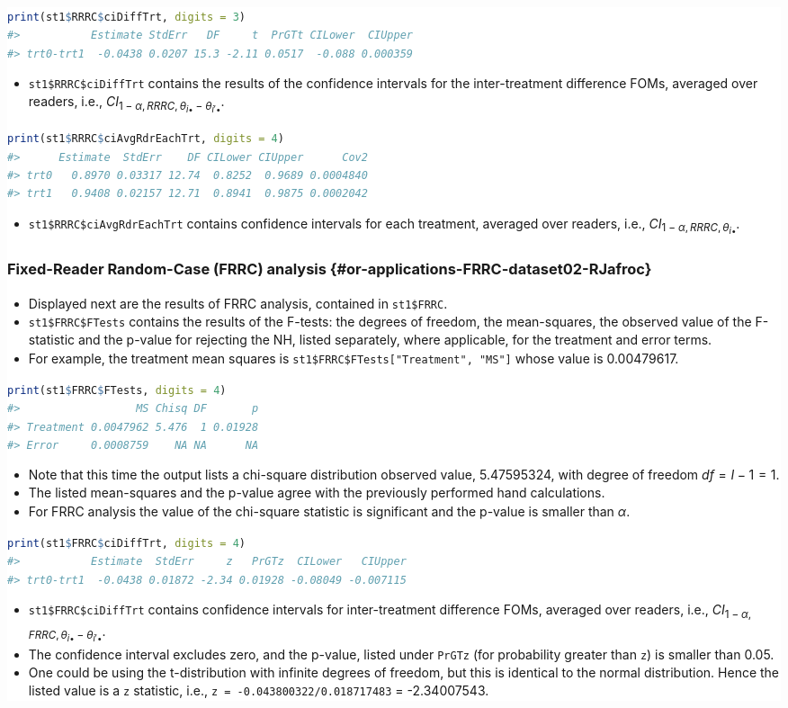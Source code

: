 
```r
print(st1$RRRC$ciDiffTrt, digits = 3)
#>           Estimate StdErr   DF     t  PrGTt CILower  CIUpper
#> trt0-trt1  -0.0438 0.0207 15.3 -2.11 0.0517  -0.088 0.000359
```

* `st1$RRRC$ciDiffTrt` contains the results of the confidence intervals for the inter-treatment difference FOMs, averaged over readers, i.e., $CI_{1-\alpha,RRRC,\theta_{i \bullet} - \theta_{i' \bullet}}$.


```r
print(st1$RRRC$ciAvgRdrEachTrt, digits = 4)
#>      Estimate  StdErr    DF CILower CIUpper      Cov2
#> trt0   0.8970 0.03317 12.74  0.8252  0.9689 0.0004840
#> trt1   0.9408 0.02157 12.71  0.8941  0.9875 0.0002042
```

* `st1$RRRC$ciAvgRdrEachTrt` contains confidence intervals for each treatment, averaged over readers, i.e., $CI_{1-\alpha,RRRC,\theta_{i \bullet}}$.

### Fixed-Reader Random-Case (FRRC) analysis {#or-applications-FRRC-dataset02-RJafroc}

* Displayed next are the results of FRRC analysis, contained in `st1$FRRC`.
* `st1$FRRC$FTests` contains the results of the F-tests: the degrees of freedom, the mean-squares, the observed value of the F-statistic and the p-value for rejecting the NH, listed separately, where applicable, for the treatment and error terms. 
* For example, the treatment mean squares is `st1$FRRC$FTests["Treatment", "MS"]` whose value is 0.00479617.


```r
print(st1$FRRC$FTests, digits = 4)
#>                  MS Chisq DF       p
#> Treatment 0.0047962 5.476  1 0.01928
#> Error     0.0008759    NA NA      NA
```

* Note that this time the output lists a chi-square distribution observed value, 5.47595324, with degree of freedom $df = I -1 = 1$.
* The listed mean-squares and the p-value agree with the previously performed hand calculations.
* For FRRC analysis the value of the chi-square statistic is significant and the p-value is smaller than $\alpha$.


```r
print(st1$FRRC$ciDiffTrt, digits = 4)
#>           Estimate  StdErr     z   PrGTz  CILower   CIUpper
#> trt0-trt1  -0.0438 0.01872 -2.34 0.01928 -0.08049 -0.007115
```

* `st1$FRRC$ciDiffTrt` contains confidence intervals for inter-treatment difference FOMs, averaged over readers, i.e., $CI_{1-\alpha,FRRC,\theta_{i \bullet} - \theta_{i' \bullet}}$.
* The confidence interval excludes zero, and the p-value, listed under `PrGTz` (for probability greater than `z`) is smaller than 0.05.
* One could be using the t-distribution with infinite degrees of freedom, but this is identical to the normal distribution. Hence the listed value is a `z` statistic, i.e., `z = -0.043800322/0.018717483` = -2.34007543.
